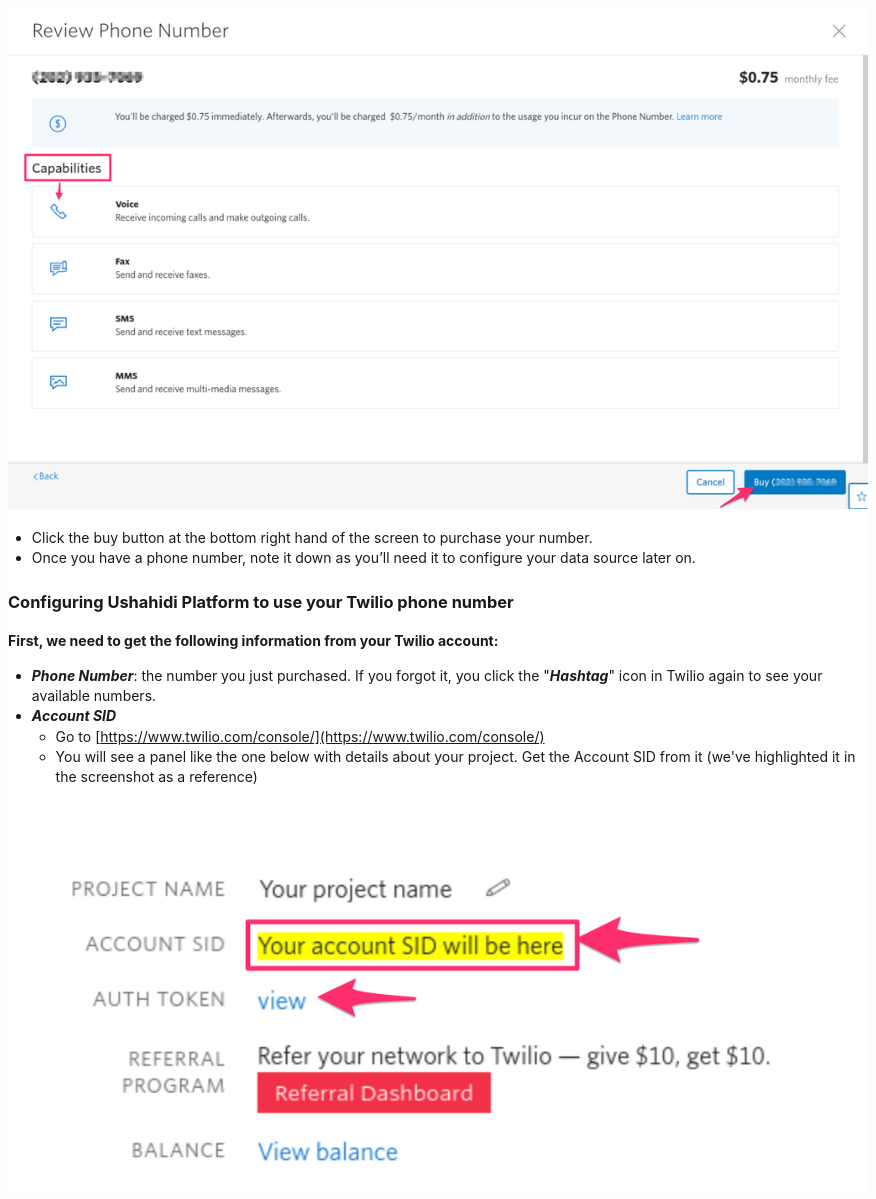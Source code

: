 ![Click the buy button purchase the number](../.gitbook/assets/_2__twilio%20%285%29.png)

* Click the buy button at the bottom right hand of the screen to purchase your number.
* Once you have a phone number, note it down as you’ll need it to configure your data source later on.

### Configuring Ushahidi Platform to use your Twilio phone number

**First, we need to get the following information from your Twilio account:**

* _**Phone Number**_: the number you just purchased. If you forgot it, you click the "_**Hashtag**_" icon in Twilio again to see your available numbers.
* _**Account SID**_
  * Go to [https://www.twilio.com/console/](https://www.twilio.com/console/)
  * You will see a panel like the one below with details about your project. Get the Account SID from it \(we've highlighted it in the screenshot as a reference\)

![](../.gitbook/assets/_2__twilio%20%284%29.png)
